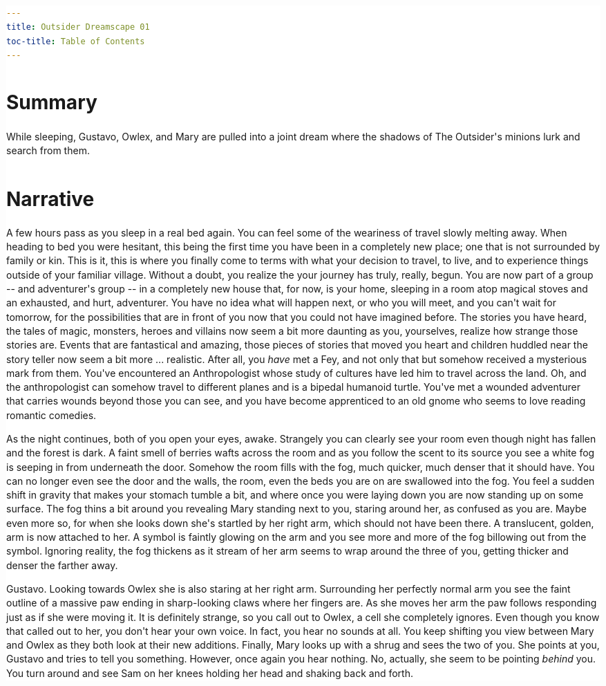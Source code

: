 ```yaml
---
title: Outsider Dreamscape 01
toc-title: Table of Contents
---
```


# Summary

While sleeping, Gustavo, Owlex, and Mary are pulled into a joint dream where the shadows of The Outsider's minions lurk and search from them.

# Narrative

A few hours pass as you sleep in a real bed again. You can feel some of the weariness of travel slowly melting away. When heading to bed you were hesitant, this being the first time you have been in a completely new place; one that is not surrounded by family or kin. This is it, this is where you finally come to terms with what your decision to travel, to live, and to experience things outside of your familiar village. Without a doubt, you realize the your journey has truly, really, begun. You are now part of a group -- and adventurer's group -- in a completely new house that, for now, is your home, sleeping in a room atop magical stoves and an exhausted, and hurt, adventurer. You have no idea what will happen next, or who you will meet, and you can't wait for tomorrow, for the possibilities that are in front of you now that you could not have imagined before. The stories you have heard, the tales of magic, monsters, heroes and villains now seem a bit more daunting as you, yourselves, realize how strange those stories are. Events that are fantastical and amazing, those pieces of stories that moved you heart and children huddled near the story teller now seem a bit more ... realistic. After all, you *have* met a Fey, and not only that but somehow received a mysterious mark from them. You've encountered an Anthropologist whose study of cultures have led him to travel across the land. Oh, and the anthropologist can somehow travel to different planes and is a bipedal humanoid turtle. You've met a wounded adventurer that carries wounds beyond those you can see, and you have become apprenticed to an old gnome who seems to love reading romantic comedies.

As the night continues, both of you open your eyes, awake. Strangely you can clearly see your room even though night has fallen and the forest is dark. A faint smell of berries wafts across the room and as you follow the scent to its source you see a white fog is seeping in from underneath the door. Somehow the room fills with the fog, much quicker, much denser that it should have. You can no longer even see the door and the walls, the room, even the beds you are on are swallowed into the fog. You feel a sudden shift in gravity that makes your stomach tumble a bit, and where once you were laying down you are now standing up on some surface. The fog thins a bit around you revealing Mary standing next to you, staring around her, as confused as you are. Maybe even more so, for when she looks down she's startled by her right arm, which should not have been there. A translucent, golden, arm is now attached to her. A symbol is faintly glowing on the arm and you see more and more of the fog billowing out from the symbol. Ignoring reality, the fog thickens as it stream of her arm seems to wrap around the three of you, getting thicker and denser the farther away. 

Gustavo. Looking towards Owlex she is also staring at her right arm. Surrounding her perfectly normal arm you see the faint outline of a massive paw ending in sharp-looking claws where her fingers are. As she moves her arm the paw follows responding just as if she were moving it. It is definitely strange, so you call out to Owlex, a cell she completely ignores. Even though you know that called out to her, you don't hear your own voice. In fact, you hear no sounds at all. You keep shifting you view between Mary and Owlex as they both look at their new additions. Finally, Mary looks up with a shrug and sees the two of you. She points at you, Gustavo and tries to tell you something. However, once again you hear nothing. No, actually, she seem to be pointing *behind* you. You turn around and see Sam on her knees holding her head and shaking back and forth. 
